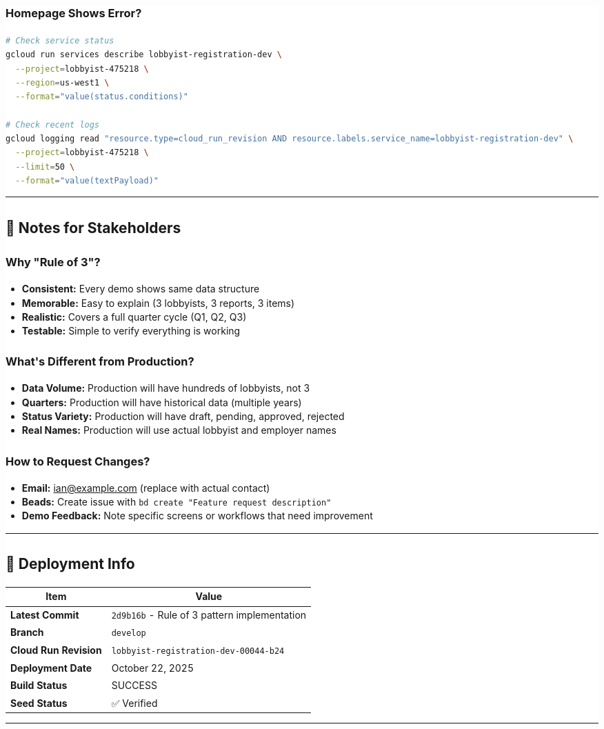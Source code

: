 ### Homepage Shows Error?
```bash
# Check service status
gcloud run services describe lobbyist-registration-dev \
  --project=lobbyist-475218 \
  --region=us-west1 \
  --format="value(status.conditions)"

# Check recent logs
gcloud logging read "resource.type=cloud_run_revision AND resource.labels.service_name=lobbyist-registration-dev" \
  --project=lobbyist-475218 \
  --limit=50 \
  --format="value(textPayload)"
```

---

## 📝 Notes for Stakeholders

### Why "Rule of 3"?
- **Consistent:** Every demo shows same data structure
- **Memorable:** Easy to explain (3 lobbyists, 3 reports, 3 items)
- **Realistic:** Covers a full quarter cycle (Q1, Q2, Q3)
- **Testable:** Simple to verify everything is working

### What's Different from Production?
- **Data Volume:** Production will have hundreds of lobbyists, not 3
- **Quarters:** Production will have historical data (multiple years)
- **Status Variety:** Production will have draft, pending, approved, rejected
- **Real Names:** Production will use actual lobbyist and employer names

### How to Request Changes?
- **Email:** ian@example.com (replace with actual contact)
- **Beads:** Create issue with `bd create "Feature request description"`
- **Demo Feedback:** Note specific screens or workflows that need improvement

---

## 🚀 Deployment Info

| Item | Value |
|------|-------|
| **Latest Commit** | `2d9b16b` - Rule of 3 pattern implementation |
| **Branch** | `develop` |
| **Cloud Run Revision** | `lobbyist-registration-dev-00044-b24` |
| **Deployment Date** | October 22, 2025 |
| **Build Status** | SUCCESS |
| **Seed Status** | ✅ Verified |

---